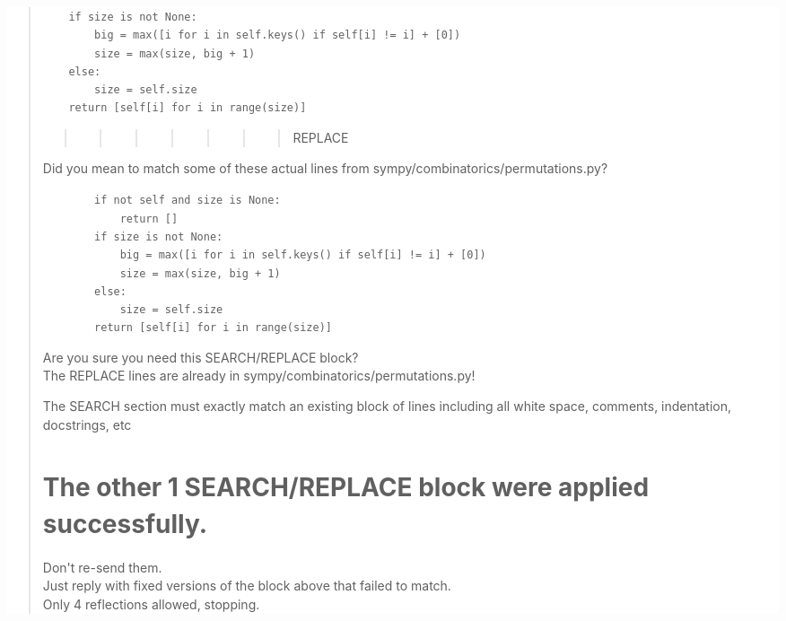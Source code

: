 >         if size is not None:  
>             big = max([i for i in self.keys() if self[i] != i] + [0])  
>             size = max(size, big + 1)  
>         else:  
>             size = self.size  
>         return [self[i] for i in range(size)]  
> >>>>>>> REPLACE  
>   
> Did you mean to match some of these actual lines from sympy/combinatorics/permutations.py?  
>   
> ```  
>         if not self and size is None:  
>             return []  
>         if size is not None:  
>             big = max([i for i in self.keys() if self[i] != i] + [0])  
>             size = max(size, big + 1)  
>         else:  
>             size = self.size  
>         return [self[i] for i in range(size)]  
> ```  
>   
> Are you sure you need this SEARCH/REPLACE block?  
> The REPLACE lines are already in sympy/combinatorics/permutations.py!  
>   
> The SEARCH section must exactly match an existing block of lines including all white space, comments, indentation, docstrings, etc  
>   
> # The other 1 SEARCH/REPLACE block were applied successfully.  
> Don't re-send them.  
> Just reply with fixed versions of the block above that failed to match.  
> Only 4 reflections allowed, stopping.  
